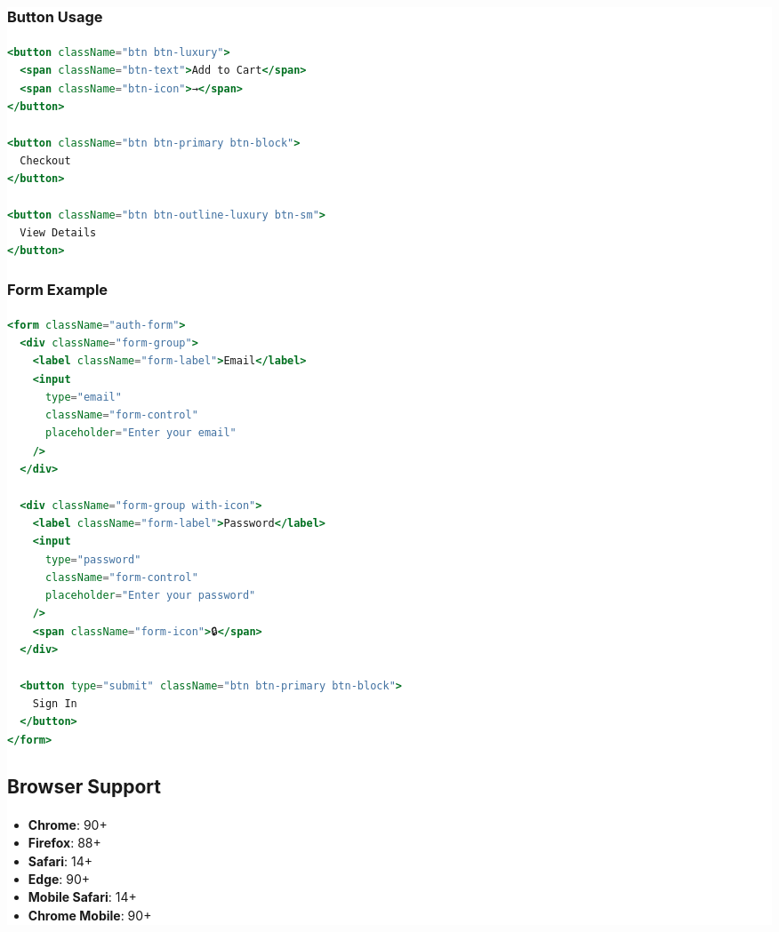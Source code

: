 ```jsx
```

### Button Usage
```jsx
<button className="btn btn-luxury">
  <span className="btn-text">Add to Cart</span>
  <span className="btn-icon">→</span>
</button>

<button className="btn btn-primary btn-block">
  Checkout
</button>

<button className="btn btn-outline-luxury btn-sm">
  View Details
</button>
```

### Form Example
```jsx
<form className="auth-form">
  <div className="form-group">
    <label className="form-label">Email</label>
    <input 
      type="email" 
      className="form-control" 
      placeholder="Enter your email"
    />
  </div>
  
  <div className="form-group with-icon">
    <label className="form-label">Password</label>
    <input 
      type="password" 
      className="form-control" 
      placeholder="Enter your password"
    />
    <span className="form-icon">🔒</span>
  </div>
  
  <button type="submit" className="btn btn-primary btn-block">
    Sign In
  </button>
</form>
```

## Browser Support

- **Chrome**: 90+
- **Firefox**: 88+
- **Safari**: 14+
- **Edge**: 90+
- **Mobile Safari**: 14+
- **Chrome Mobile**: 90+
